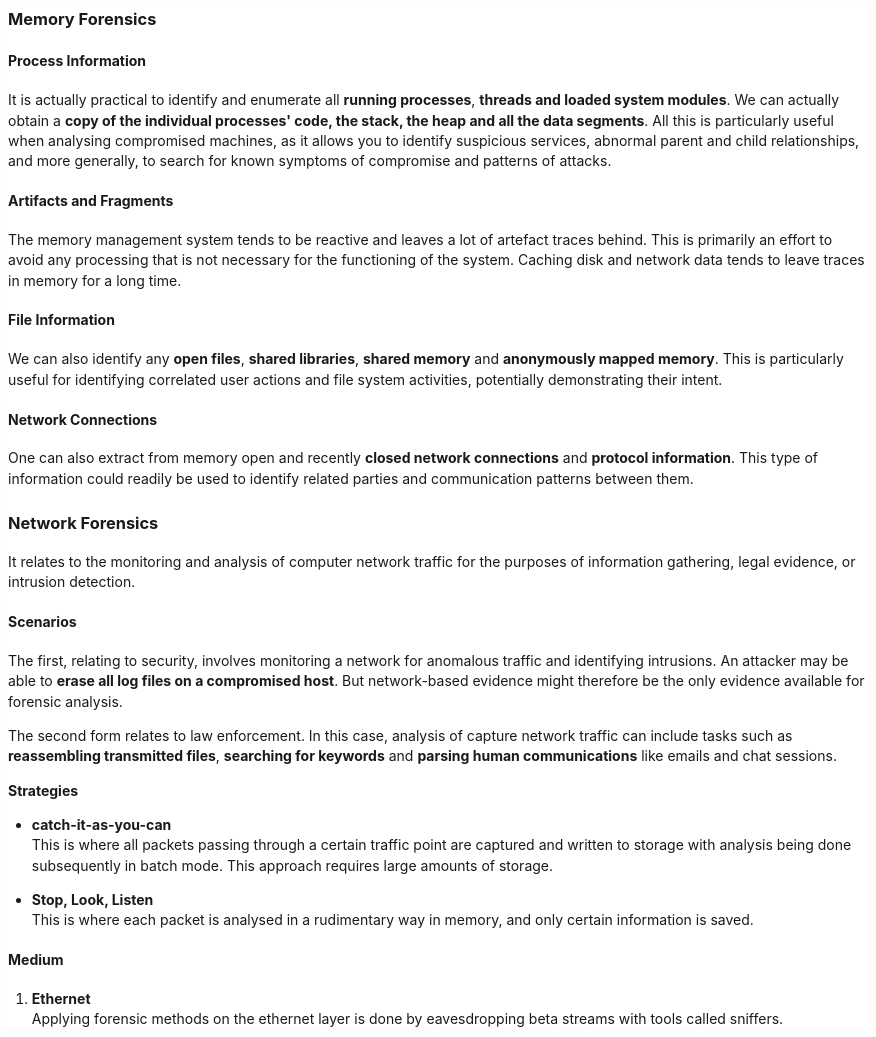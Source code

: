 ### Memory Forensics
#### Process Information
It is actually practical to identify and enumerate all **running processes**, 
**threads and loaded system modules**. We can actually obtain a **copy of the 
individual processes' code, the stack, the heap and all the data segments**. 
All this is particularly useful when analysing compromised machines, 
as it allows you to identify suspicious services, abnormal parent and child 
relationships, and more generally, to search for known symptoms of compromise 
and patterns of attacks.
#### Artifacts and Fragments
The memory management system tends to be reactive and leaves a lot of 
artefact traces behind. This is primarily an effort to avoid any processing 
that is not necessary for the functioning of the system. Caching disk and 
network data tends to leave traces in memory for a long time.
#### File Information
We can also identify any **open files**, **shared libraries**, **shared memory** and
**anonymously mapped memory**. This is particularly useful for identifying
correlated user actions and file system activities, potentially
demonstrating their intent.
#### Network Connections
One can also extract from memory open and recently **closed network connections** 
and **protocol information**. This type of information could readily be used to 
identify related parties and communication patterns between them.

### Network Forensics
It relates to the monitoring and analysis of computer network traffic 
for the purposes of information gathering, legal evidence, or intrusion detection.

#### Scenarios
The first, relating to security, involves monitoring a network for 
anomalous traffic and identifying intrusions. An attacker may be able to 
**erase all log files on a compromised host**. But network-based evidence might 
therefore be the only evidence available for forensic analysis.

The second form relates to law enforcement. In this case, 
analysis of capture network traffic can include tasks such as 
**reassembling transmitted files**, **searching for keywords** and **parsing 
human communications** like emails and chat sessions.

**Strategies**
- **catch-it-as-you-can**  
  This is where all packets passing through a certain traffic point are captured 
  and written to storage with analysis being done subsequently in batch mode.
  This approach requires large amounts of storage.
  
- **Stop, Look, Listen**  
  This is where each packet is analysed in a rudimentary way in memory, and only 
  certain information is saved.

#### Medium
1. **Ethernet**  
   Applying forensic methods on the ethernet layer is done by 
   eavesdropping beta streams with tools called sniffers.
   